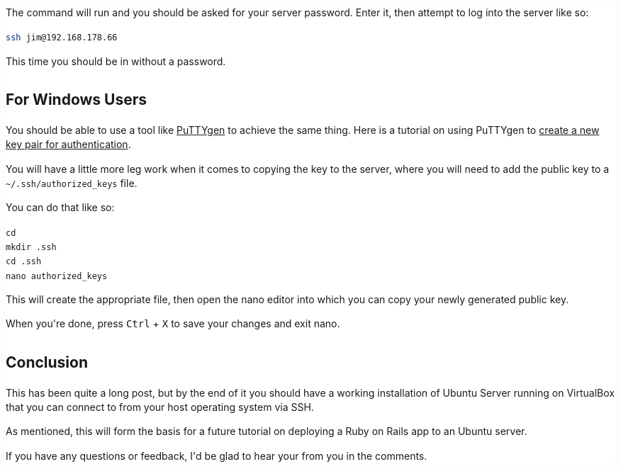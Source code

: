 The command will run and you should be asked for your server password. Enter it, then attempt to log into the server like so:

```sh
ssh jim@192.168.178.66
```

This time you should be in without a password.

## For Windows Users

You should be able to use a tool like [PuTTYgen](https://www.ssh.com/ssh/putty/windows/puttygen
) to achieve the same thing. Here is a tutorial on using PuTTYgen to [create a new key pair for authentication](https://www.ssh.com/ssh/putty/windows/puttygen#sec-Creating-a-new-key-pair-for-authentication).

You will have a little more leg work when it comes to copying the key to the server, where you will need to add the public key to a `~/.ssh/authorized_keys` file.

You can do that like so:

```
cd
mkdir .ssh
cd .ssh
nano authorized_keys
```

This will create the appropriate file, then open the nano editor into which you can copy your newly generated public key.

When you're done, press <kbd>Ctrl</kbd> + <kbd>X</kbd> to save your changes and exit nano.

## Conclusion

This has been quite a long post, but by the end of it you should have a working installation of Ubuntu Server running on VirtualBox that you can connect to from your host operating system via SSH.

As mentioned, this will form the basis for a future tutorial on deploying a Ruby on Rails app to an Ubuntu server.

If you have any questions or feedback, I'd be glad to hear your from you in the comments.
